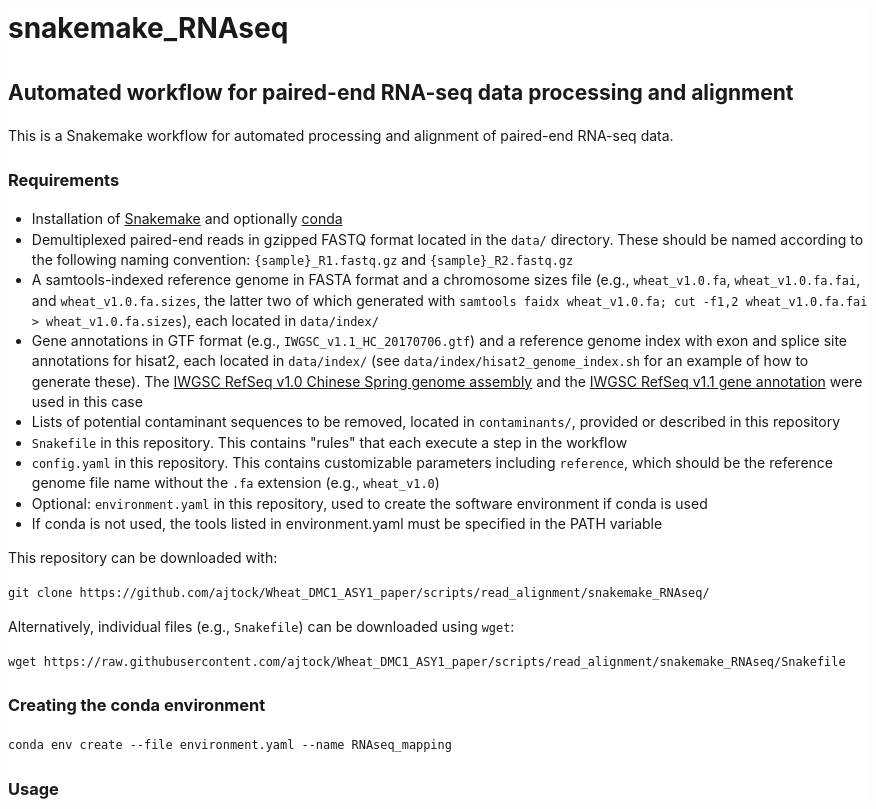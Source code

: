 # snakemake\_RNAseq

## Automated workflow for paired-end RNA-seq data processing and alignment

This is a Snakemake workflow for automated processing and alignment of paired-end RNA-seq data.

### Requirements

- Installation of [Snakemake](https://snakemake.readthedocs.io/en/stable/) and optionally [conda](https://conda.io/docs/)
- Demultiplexed paired-end reads in gzipped FASTQ format located in the `data/` directory. These should be named according to the following naming convention: `{sample}_R1.fastq.gz` and `{sample}_R2.fastq.gz`
- A samtools-indexed reference genome in FASTA format and a chromosome sizes file (e.g., `wheat_v1.0.fa`, `wheat_v1.0.fa.fai`, and `wheat_v1.0.fa.sizes`, the latter two of which generated with `samtools faidx wheat_v1.0.fa; cut -f1,2 wheat_v1.0.fa.fai > wheat_v1.0.fa.sizes`), each located in `data/index/`
- Gene annotations in GTF format (e.g., `IWGSC_v1.1_HC_20170706.gtf`) and a reference genome index with exon and splice site annotations for hisat2, each located in `data/index/` (see `data/index/hisat2_genome_index.sh` for an example of how to generate these). The [IWGSC RefSeq v1.0 Chinese Spring genome assembly](https://urgi.versailles.inra.fr/download/iwgsc/IWGSC_RefSeq_Assemblies/v1.0/) and the [IWGSC RefSeq v1.1 gene annotation](https://urgi.versailles.inra.fr/download/iwgsc/IWGSC_RefSeq_Annotations/v1.1/) were used in this case
- Lists of potential contaminant sequences to be removed, located in `contaminants/`, provided or described in this repository
- `Snakefile` in this repository. This contains "rules" that each execute a step in the workflow
- `config.yaml` in this repository. This contains customizable parameters including `reference`, which should be the reference genome file name without the `.fa` extension (e.g., `wheat_v1.0`)
- Optional: `environment.yaml` in this repository, used to create the software environment if conda is used
- If conda is not used, the tools listed in environment.yaml must be specified in the PATH variable

This repository can be downloaded with:

```
git clone https://github.com/ajtock/Wheat_DMC1_ASY1_paper/scripts/read_alignment/snakemake_RNAseq/
```

Alternatively, individual files (e.g., `Snakefile`) can be downloaded using `wget`:

```
wget https://raw.githubusercontent.com/ajtock/Wheat_DMC1_ASY1_paper/scripts/read_alignment/snakemake_RNAseq/Snakefile
```

### Creating the conda environment

```
conda env create --file environment.yaml --name RNAseq_mapping
```

### Usage

